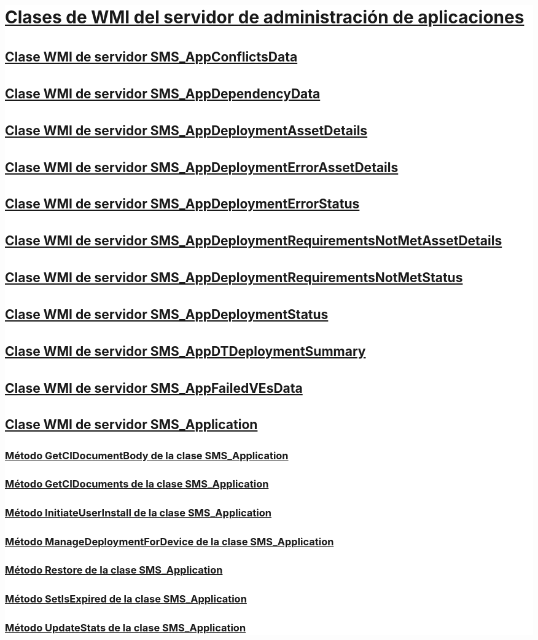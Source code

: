 
# [Clases de WMI del servidor de administración de aplicaciones](apps/application-management-server-wmi-classes.md)
## [Clase WMI de servidor SMS_AppConflictsData](apps/sms_appconflictsdata-server-wmi-class.md)
## [Clase WMI de servidor SMS_AppDependencyData](apps/sms_appdependencydata-server-wmi-class.md)
## [Clase WMI de servidor SMS_AppDeploymentAssetDetails](apps/sms_appdeploymentassetdetails-server-wmi-class.md)
## [Clase WMI de servidor SMS_AppDeploymentErrorAssetDetails](apps/sms_appdeploymenterrorassetdetails-server-wmi-class.md)
## [Clase WMI de servidor SMS_AppDeploymentErrorStatus](apps/sms_appdeploymenterrorstatus-server-wmi-class.md)
## [Clase WMI de servidor SMS_AppDeploymentRequirementsNotMetAssetDetails](apps/sms_appdeploymentrequirementsnotmetassetdetails-server-wmi-class.md)
## [Clase WMI de servidor SMS_AppDeploymentRequirementsNotMetStatus](apps/sms_appdeploymentrequirementsnotmetstatus-server-wmi-class.md)
## [Clase WMI de servidor SMS_AppDeploymentStatus](apps/sms_appdeploymentstatus-server-wmi-class.md)
## [Clase WMI de servidor SMS_AppDTDeploymentSummary](apps/sms_appdtdeploymentsummary-server-wmi-class.md)
## [Clase WMI de servidor SMS_AppFailedVEsData](apps/sms_appfailedvesdata-server-wmi-class.md)
## [Clase WMI de servidor SMS_Application](apps/sms_application-server-wmi-class.md)
### [Método GetCIDocumentBody de la clase SMS_Application](apps/getcidocumentbody-method-in-class-sms_application.md)
### [Método GetCIDocuments de la clase SMS_Application](apps/getcidocuments-method-in-class-sms_application.md)
### [Método InitiateUserInstall de la clase SMS_Application](apps/initiateuserinstall-method-in-class-sms_application.md)
### [Método ManageDeploymentForDevice de la clase SMS_Application](apps/managedeploymentfordevice-method-in-class-sms_application.md)
### [Método Restore de la clase SMS_Application](apps/restore-method-in-class-sms_application.md)
### [Método SetIsExpired de la clase SMS_Application](apps/setisexpired-method-in-class-sms_application.md)
### [Método UpdateStats de la clase SMS_Application](apps/updatestats-method-in-class-sms_application.md)